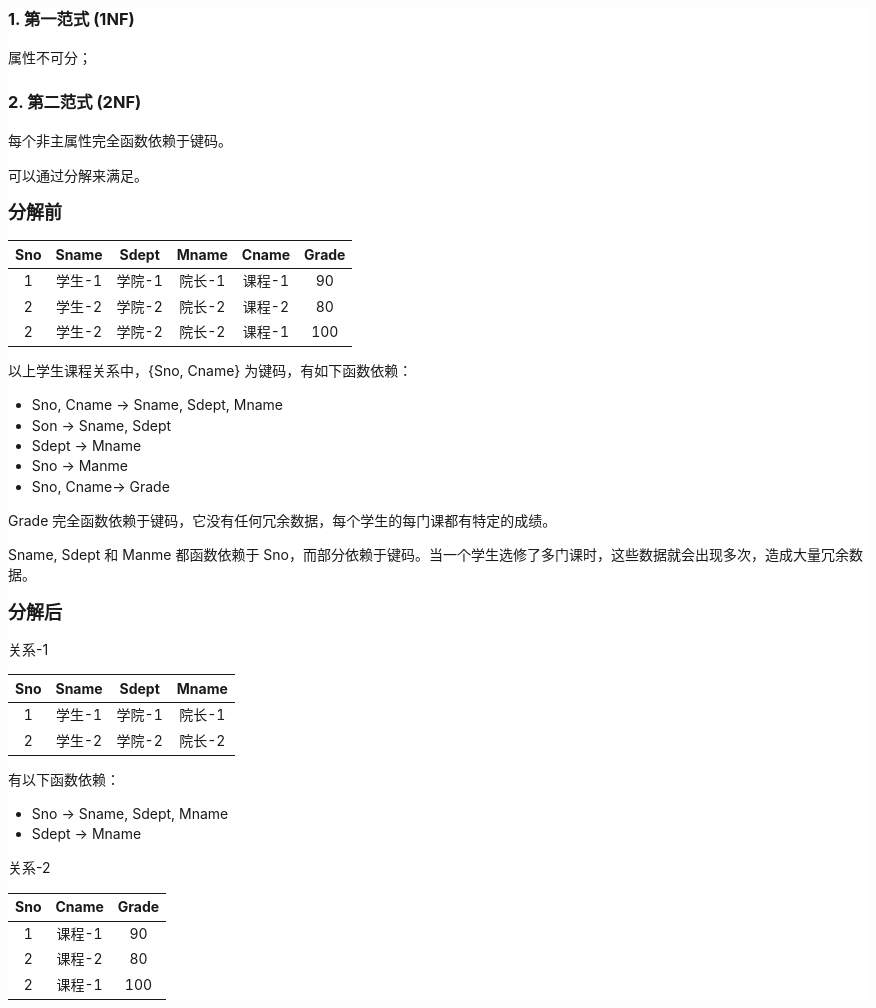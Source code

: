 
### 1. 第一范式 (1NF)

属性不可分；

### 2. 第二范式 (2NF)

每个非主属性完全函数依赖于键码。

可以通过分解来满足。

<font size=4> **分解前** </font><br>

| Sno | Sname | Sdept | Mname | Cname | Grade |
| :---: | :---: | :---: | :---: | :---: |:---:|
| 1 | 学生-1 | 学院-1 | 院长-1 | 课程-1 | 90 |
| 2 | 学生-2 | 学院-2 | 院长-2 | 课程-2 | 80 |
| 2 | 学生-2 | 学院-2 | 院长-2 | 课程-1 | 100 |

以上学生课程关系中，{Sno, Cname} 为键码，有如下函数依赖：

- Sno, Cname -> Sname, Sdept, Mname
- Son -> Sname, Sdept
- Sdept -> Mname
- Sno -> Manme
- Sno, Cname-> Grade

Grade 完全函数依赖于键码，它没有任何冗余数据，每个学生的每门课都有特定的成绩。

Sname, Sdept 和 Manme 都函数依赖于 Sno，而部分依赖于键码。当一个学生选修了多门课时，这些数据就会出现多次，造成大量冗余数据。

<font size=4> **分解后** </font><br>

关系-1

| Sno | Sname | Sdept | Mname |
| :---: | :---: | :---: | :---: |
| 1 | 学生-1 | 学院-1 | 院长-1 |
| 2 | 学生-2 | 学院-2 | 院长-2 |

有以下函数依赖：

- Sno -> Sname, Sdept, Mname
- Sdept -> Mname

关系-2

| Sno | Cname | Grade |
| :---: | :---: |:---:|
| 1 | 课程-1 | 90 |
| 2 | 课程-2 | 80 |
| 2 | 课程-1 | 100 |
